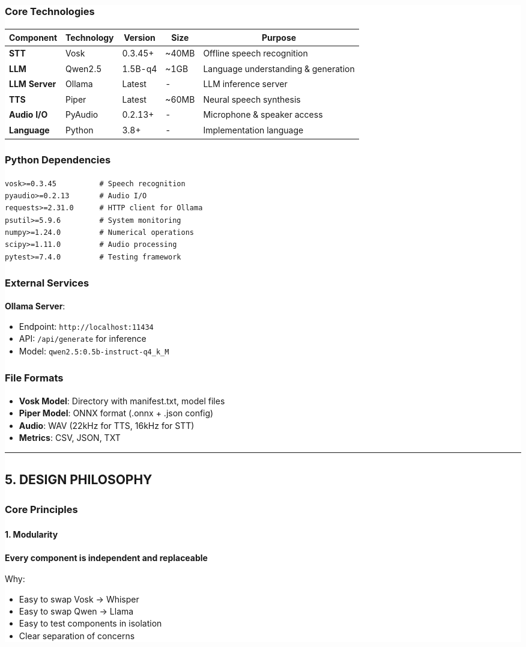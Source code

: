 ### Core Technologies

| Component | Technology | Version | Size | Purpose |
|-----------|-----------|---------|------|---------|
| **STT** | Vosk | 0.3.45+ | ~40MB | Offline speech recognition |
| **LLM** | Qwen2.5 | 1.5B-q4 | ~1GB | Language understanding & generation |
| **LLM Server** | Ollama | Latest | - | LLM inference server |
| **TTS** | Piper | Latest | ~60MB | Neural speech synthesis |
| **Audio I/O** | PyAudio | 0.2.13+ | - | Microphone & speaker access |
| **Language** | Python | 3.8+ | - | Implementation language |

### Python Dependencies

```
vosk>=0.3.45          # Speech recognition
pyaudio>=0.2.13       # Audio I/O
requests>=2.31.0      # HTTP client for Ollama
psutil>=5.9.6         # System monitoring
numpy>=1.24.0         # Numerical operations
scipy>=1.11.0         # Audio processing
pytest>=7.4.0         # Testing framework
```

### External Services

**Ollama Server**:
- Endpoint: `http://localhost:11434`
- API: `/api/generate` for inference
- Model: `qwen2.5:0.5b-instruct-q4_k_M`

### File Formats

- **Vosk Model**: Directory with manifest.txt, model files
- **Piper Model**: ONNX format (.onnx + .json config)
- **Audio**: WAV (22kHz for TTS, 16kHz for STT)
- **Metrics**: CSV, JSON, TXT

---

<a name="design-philosophy"></a>
## 5. DESIGN PHILOSOPHY

### Core Principles

#### 1. Modularity
**Every component is independent and replaceable**

Why:
- Easy to swap Vosk → Whisper
- Easy to swap Qwen → Llama
- Easy to test components in isolation
- Clear separation of concerns

